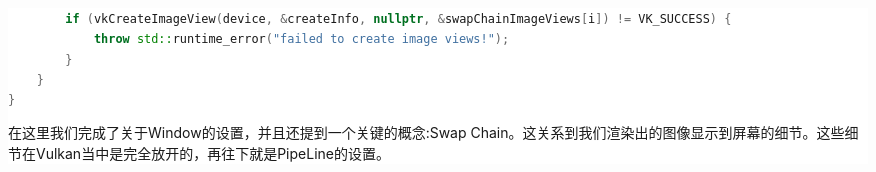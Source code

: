 ```cpp
        if (vkCreateImageView(device, &createInfo, nullptr, &swapChainImageViews[i]) != VK_SUCCESS) {
            throw std::runtime_error("failed to create image views!");
        }
    }
}
```

在这里我们完成了关于Window的设置，并且还提到一个关键的概念:Swap Chain。这关系到我们渲染出的图像显示到屏幕的细节。这些细节在Vulkan当中是完全放开的，再往下就是PipeLine的设置。